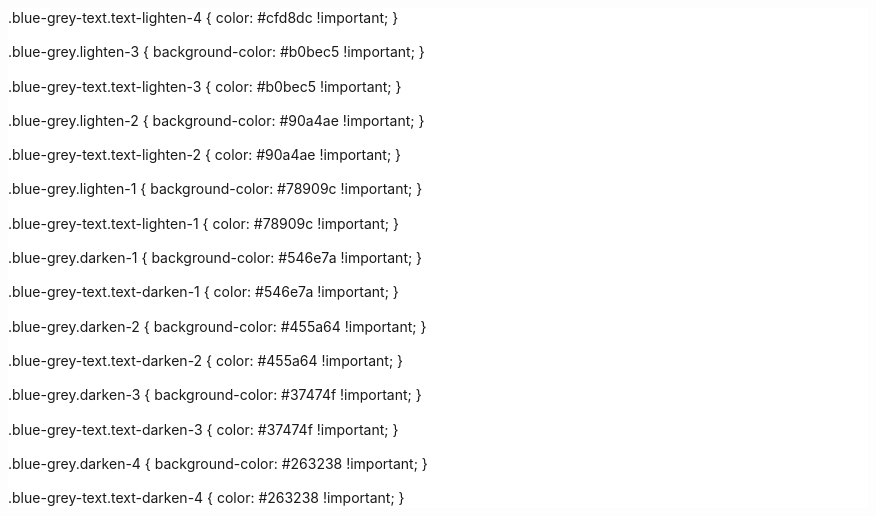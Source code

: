 .blue-grey-text.text-lighten-4 {
  color: #cfd8dc !important;
}

.blue-grey.lighten-3 {
  background-color: #b0bec5 !important;
}

.blue-grey-text.text-lighten-3 {
  color: #b0bec5 !important;
}

.blue-grey.lighten-2 {
  background-color: #90a4ae !important;
}

.blue-grey-text.text-lighten-2 {
  color: #90a4ae !important;
}

.blue-grey.lighten-1 {
  background-color: #78909c !important;
}

.blue-grey-text.text-lighten-1 {
  color: #78909c !important;
}

.blue-grey.darken-1 {
  background-color: #546e7a !important;
}

.blue-grey-text.text-darken-1 {
  color: #546e7a !important;
}

.blue-grey.darken-2 {
  background-color: #455a64 !important;
}

.blue-grey-text.text-darken-2 {
  color: #455a64 !important;
}

.blue-grey.darken-3 {
  background-color: #37474f !important;
}

.blue-grey-text.text-darken-3 {
  color: #37474f !important;
}

.blue-grey.darken-4 {
  background-color: #263238 !important;
}

.blue-grey-text.text-darken-4 {
  color: #263238 !important;
}
